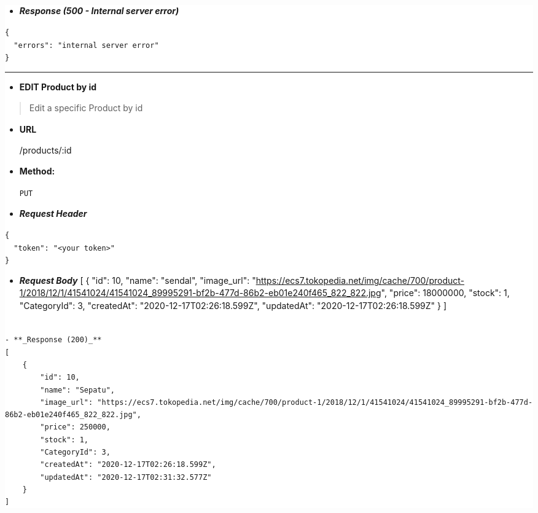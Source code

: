 - **_Response (500 - Internal server error)_**

```
{
  "errors": "internal server error"
}
```

----------------------------------------------------------------

- **EDIT Product by id**

> Edit a specific Product by id

- **URL**

  /products/:id

- **Method:**

  `PUT`

- **_Request Header_**

```
{
  "token": "<your token>"
}
```

- **_Request Body_**
[
    {
        "id": 10,
        "name": "sendal",
        "image_url": "https://ecs7.tokopedia.net/img/cache/700/product-1/2018/12/1/41541024/41541024_89995291-bf2b-477d-86b2-eb01e240f465_822_822.jpg",
        "price": 18000000,
        "stock": 1,
        "CategoryId": 3,
        "createdAt": "2020-12-17T02:26:18.599Z",
        "updatedAt": "2020-12-17T02:26:18.599Z"
    }
]
```

- **_Response (200)_**
[
    {
        "id": 10,
        "name": "Sepatu",
        "image_url": "https://ecs7.tokopedia.net/img/cache/700/product-1/2018/12/1/41541024/41541024_89995291-bf2b-477d-86b2-eb01e240f465_822_822.jpg",
        "price": 250000,
        "stock": 1,
        "CategoryId": 3,
        "createdAt": "2020-12-17T02:26:18.599Z",
        "updatedAt": "2020-12-17T02:31:32.577Z"
    }
]

```
